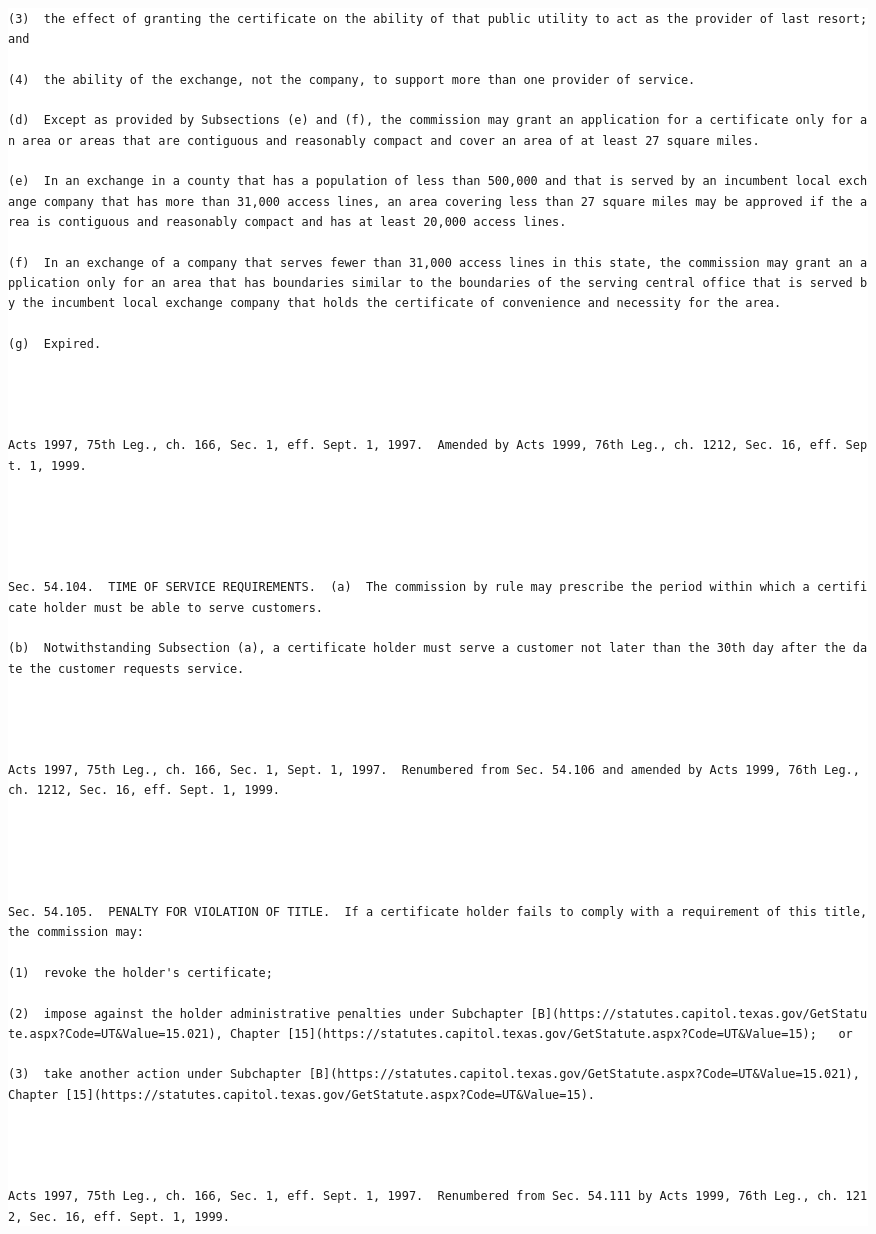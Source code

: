     (3)  the effect of granting the certificate on the ability of that public utility to act as the provider of last resort;  and
    
    (4)  the ability of the exchange, not the company, to support more than one provider of service.
    
    (d)  Except as provided by Subsections (e) and (f), the commission may grant an application for a certificate only for an area or areas that are contiguous and reasonably compact and cover an area of at least 27 square miles.
    
    (e)  In an exchange in a county that has a population of less than 500,000 and that is served by an incumbent local exchange company that has more than 31,000 access lines, an area covering less than 27 square miles may be approved if the area is contiguous and reasonably compact and has at least 20,000 access lines.
    
    (f)  In an exchange of a company that serves fewer than 31,000 access lines in this state, the commission may grant an application only for an area that has boundaries similar to the boundaries of the serving central office that is served by the incumbent local exchange company that holds the certificate of convenience and necessity for the area.
    
    (g)  Expired.
    
    
    
    
    Acts 1997, 75th Leg., ch. 166, Sec. 1, eff. Sept. 1, 1997.  Amended by Acts 1999, 76th Leg., ch. 1212, Sec. 16, eff. Sept. 1, 1999.
    
    
    
    
    
    Sec. 54.104.  TIME OF SERVICE REQUIREMENTS.  (a)  The commission by rule may prescribe the period within which a certificate holder must be able to serve customers.
    
    (b)  Notwithstanding Subsection (a), a certificate holder must serve a customer not later than the 30th day after the date the customer requests service.
    
    
    
    
    Acts 1997, 75th Leg., ch. 166, Sec. 1, Sept. 1, 1997.  Renumbered from Sec. 54.106 and amended by Acts 1999, 76th Leg., ch. 1212, Sec. 16, eff. Sept. 1, 1999.
    
    
    
    
    
    Sec. 54.105.  PENALTY FOR VIOLATION OF TITLE.  If a certificate holder fails to comply with a requirement of this title, the commission may:
    
    (1)  revoke the holder's certificate;
    
    (2)  impose against the holder administrative penalties under Subchapter [B](https://statutes.capitol.texas.gov/GetStatute.aspx?Code=UT&Value=15.021), Chapter [15](https://statutes.capitol.texas.gov/GetStatute.aspx?Code=UT&Value=15);   or
    
    (3)  take another action under Subchapter [B](https://statutes.capitol.texas.gov/GetStatute.aspx?Code=UT&Value=15.021), Chapter [15](https://statutes.capitol.texas.gov/GetStatute.aspx?Code=UT&Value=15).
    
    
    
    
    Acts 1997, 75th Leg., ch. 166, Sec. 1, eff. Sept. 1, 1997.  Renumbered from Sec. 54.111 by Acts 1999, 76th Leg., ch. 1212, Sec. 16, eff. Sept. 1, 1999.
    